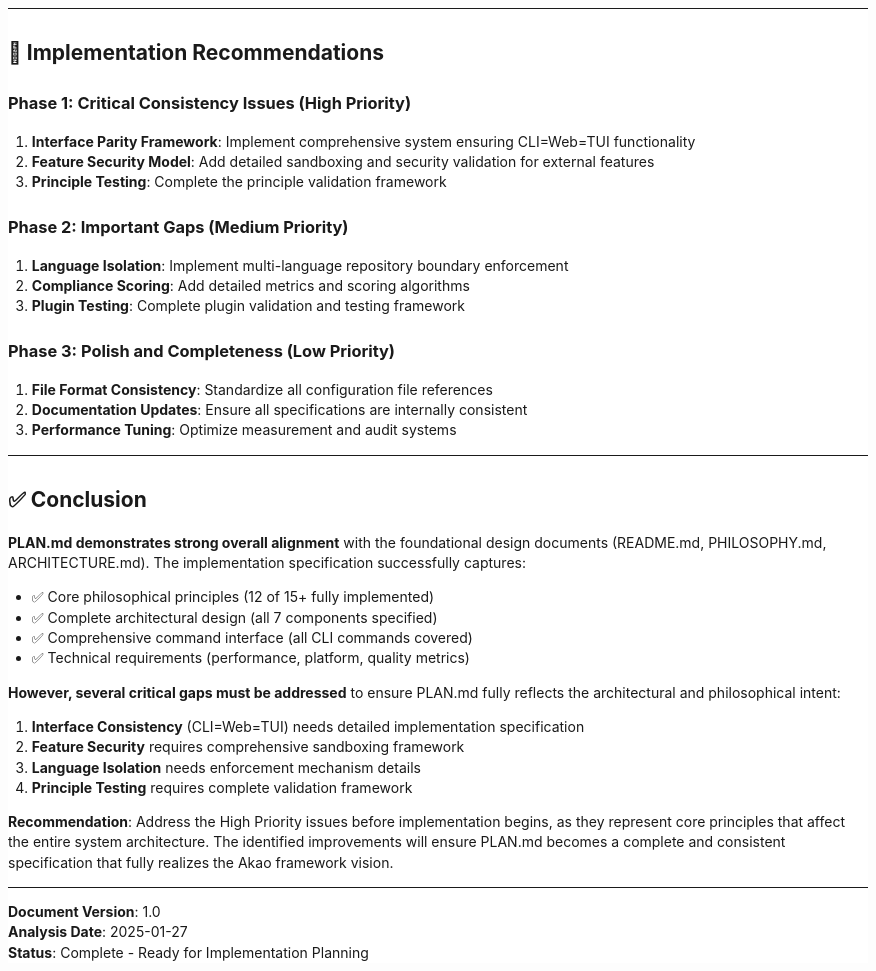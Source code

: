 
---

## 🎯 Implementation Recommendations

### Phase 1: Critical Consistency Issues (High Priority)
1. **Interface Parity Framework**: Implement comprehensive system ensuring CLI=Web=TUI functionality
2. **Feature Security Model**: Add detailed sandboxing and security validation for external features
3. **Principle Testing**: Complete the principle validation framework

### Phase 2: Important Gaps (Medium Priority)  
1. **Language Isolation**: Implement multi-language repository boundary enforcement
2. **Compliance Scoring**: Add detailed metrics and scoring algorithms
3. **Plugin Testing**: Complete plugin validation and testing framework

### Phase 3: Polish and Completeness (Low Priority)
1. **File Format Consistency**: Standardize all configuration file references
2. **Documentation Updates**: Ensure all specifications are internally consistent
3. **Performance Tuning**: Optimize measurement and audit systems

---

## ✅ Conclusion

**PLAN.md demonstrates strong overall alignment** with the foundational design documents (README.md, PHILOSOPHY.md, ARCHITECTURE.md). The implementation specification successfully captures:

- ✅ Core philosophical principles (12 of 15+ fully implemented)
- ✅ Complete architectural design (all 7 components specified)
- ✅ Comprehensive command interface (all CLI commands covered)
- ✅ Technical requirements (performance, platform, quality metrics)

**However, several critical gaps must be addressed** to ensure PLAN.md fully reflects the architectural and philosophical intent:

1. **Interface Consistency** (CLI=Web=TUI) needs detailed implementation specification
2. **Feature Security** requires comprehensive sandboxing framework
3. **Language Isolation** needs enforcement mechanism details
4. **Principle Testing** requires complete validation framework

**Recommendation**: Address the High Priority issues before implementation begins, as they represent core principles that affect the entire system architecture. The identified improvements will ensure PLAN.md becomes a complete and consistent specification that fully realizes the Akao framework vision.

---

**Document Version**: 1.0  
**Analysis Date**: 2025-01-27  
**Status**: Complete - Ready for Implementation Planning